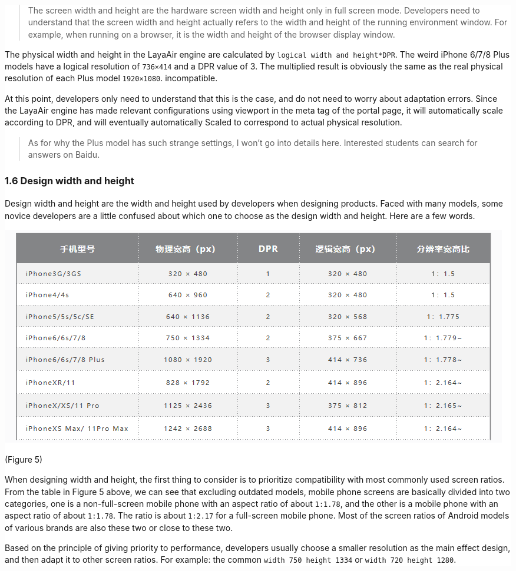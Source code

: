 > The screen width and height are the hardware screen width and height only in full screen mode. Developers need to understand that the screen width and height actually refers to the width and height of the running environment window. For example, when running on a browser, it is the width and height of the browser display window.

The physical width and height in the LayaAir engine are calculated by `logical width and height*DPR`. The weird iPhone 6/7/8 Plus models have a logical resolution of `736×414` and a DPR value of 3. The multiplied result is obviously the same as the real physical resolution of each Plus model `1920×1080`. incompatible.

At this point, developers only need to understand that this is the case, and do not need to worry about adaptation errors. Since the LayaAir engine has made relevant configurations using viewport in the meta tag of the portal page, it will automatically scale according to DPR, and will eventually automatically Scaled to correspond to actual physical resolution.

> As for why the Plus model has such strange settings, I won’t go into details here. Interested students can search for answers on Baidu.

### 1.6 Design width and height

Design width and height are the width and height used by developers when designing products. Faced with many models, some novice developers are a little confused about which one to choose as the design width and height. Here are a few words.

![Picture 5](img/5.png)

(Figure 5)

When designing width and height, the first thing to consider is to prioritize compatibility with most commonly used screen ratios. From the table in Figure 5 above, we can see that excluding outdated models, mobile phone screens are basically divided into two categories, one is a non-full-screen mobile phone with an aspect ratio of about `1:1.78`, and the other is a mobile phone with an aspect ratio of about `1:1.78`. The ratio is about `1:2.17` for a full-screen mobile phone. Most of the screen ratios of Android models of various brands are also these two or close to these two.

Based on the principle of giving priority to performance, developers usually choose a smaller resolution as the main effect design, and then adapt it to other screen ratios. For example: the common `width 750 height 1334` or `width 720 height 1280`.
